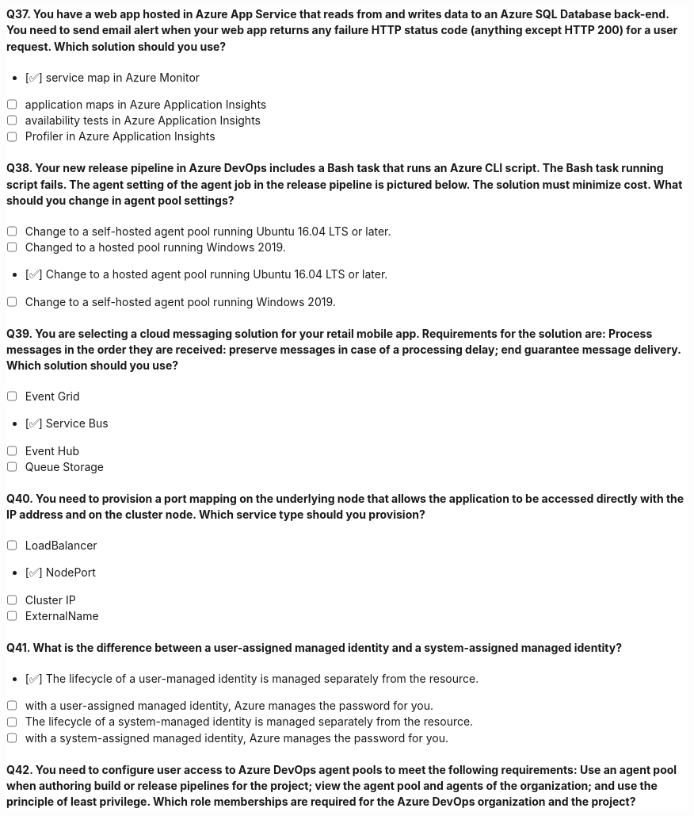 #### Q37. You have a web app hosted in Azure App Service that reads from and writes data to an Azure SQL Database back-end. You need to send email alert when your web app returns any failure HTTP status code (anything except HTTP 200) for a user request. Which solution should you use?

- [✅] service map in Azure Monitor
- [ ] application maps in Azure Application Insights
- [ ] availability tests in Azure Application Insights
- [ ] Profiler in Azure Application Insights

#### Q38. Your new release pipeline in Azure DevOps includes a Bash task that runs an Azure CLI script. The Bash task running script fails. The agent setting of the agent job in the release pipeline is pictured below. The solution must minimize cost. What should you change in agent pool settings?

- [ ] Change to a self-hosted agent pool running Ubuntu 16.04 LTS or later.
- [ ] Changed to a hosted pool running Windows 2019.
- [✅] Change to a hosted agent pool running Ubuntu 16.04 LTS or later.
- [ ] Change to a self-hosted agent pool running Windows 2019.

#### Q39. You are selecting a cloud messaging solution for your retail mobile app. Requirements for the solution are: Process messages in the order they are received: preserve messages in case of a processing delay; end guarantee message delivery. Which solution should you use?

- [ ] Event Grid
- [✅] Service Bus
- [ ] Event Hub
- [ ] Queue Storage

#### Q40. You need to provision a port mapping on the underlying node that allows the application to be accessed directly with the IP address and on the cluster node. Which service type should you provision?

- [ ] LoadBalancer
- [✅] NodePort
- [ ] Cluster IP
- [ ] ExternalName

#### Q41. What is the difference between a user-assigned managed identity and a system-assigned managed identity?

- [✅] The lifecycle of a user-managed identity is managed separately from the resource.
- [ ] with a user-assigned managed identity, Azure manages the password for you.
- [ ] The lifecycle of a system-managed identity is managed separately from the resource.
- [ ] with a system-assigned managed identity, Azure manages the password for you.

#### Q42. You need to configure user access to Azure DevOps agent pools to meet the following requirements: Use an agent pool when authoring build or release pipelines for the project; view the agent pool and agents of the organization; and use the principle of least privilege. Which role memberships are required for the Azure DevOps organization and the project?
